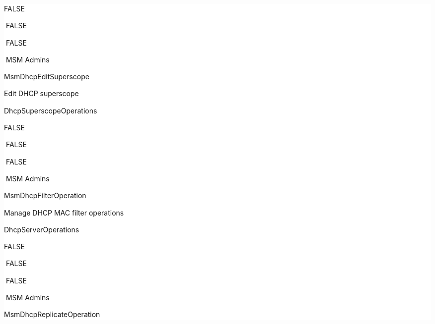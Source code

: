  <p>FALSE</p>
 </td>
 <td>
 <p> FALSE</p>
 </td>
 <td>
 <p> FALSE</p>
 </td>
 <td>
 <p> MSM Admins</p>
 </td>
 </tr>
 <tr>
 <td>
 <p>MsmDhcpEditSuperscope</p>
 </td>
 <td>
 <p>Edit DHCP
 superscope</p>
 </td>
 <td>
 <p>DhcpSuperscopeOperations</p>
 </td>
 <td>
 <p>FALSE</p>
 </td>
 <td>
 <p> FALSE</p>
 </td>
 <td>
 <p> FALSE</p>
 </td>
 <td>
 <p> MSM Admins</p>
 </td>
 </tr>
 <tr>
 <td>
 <p>MsmDhcpFilterOperation</p>
 </td>
 <td>
 <p>Manage DHCP MAC
 filter operations</p>
 </td>
 <td>
 <p>DhcpServerOperations</p>
 </td>
 <td>
 <p>FALSE</p>
 </td>
 <td>
 <p> FALSE</p>
 </td>
 <td>
 <p> FALSE</p>
 </td>
 <td>
 <p> MSM Admins</p>
 </td>
 </tr>
 <tr>
 <td>
 <p>MsmDhcpReplicateOperation</p>
 </td>